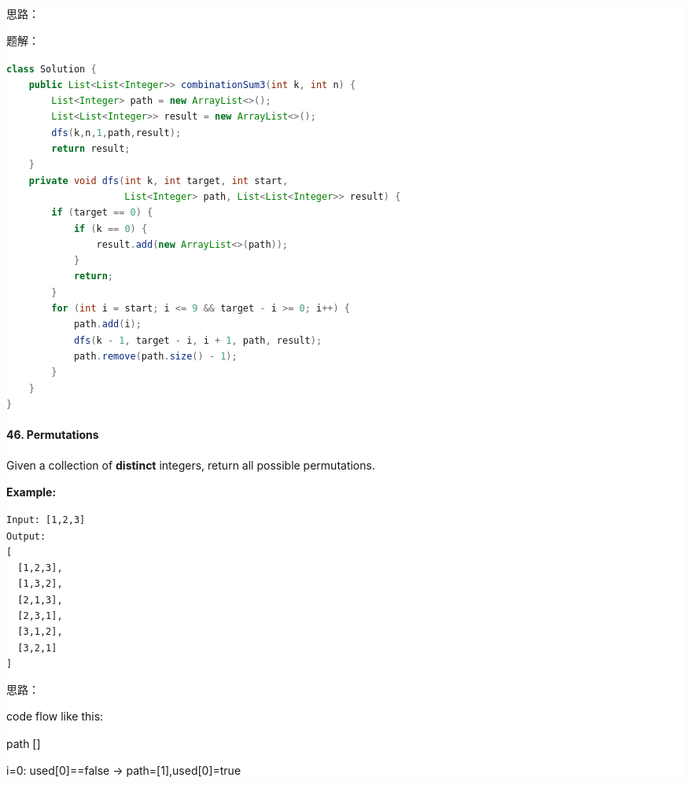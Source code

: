 思路：

题解：

```java
class Solution {
    public List<List<Integer>> combinationSum3(int k, int n) {
        List<Integer> path = new ArrayList<>();
        List<List<Integer>> result = new ArrayList<>();
        dfs(k,n,1,path,result);
        return result;
    }
    private void dfs(int k, int target, int start, 
                     List<Integer> path, List<List<Integer>> result) {
        if (target == 0) {
            if (k == 0) {
                result.add(new ArrayList<>(path));
            }
            return;
        }
        for (int i = start; i <= 9 && target - i >= 0; i++) {
            path.add(i);
            dfs(k - 1, target - i, i + 1, path, result);
            path.remove(path.size() - 1);
        }
    }
}
```



#### 46. Permutations

Given a collection of **distinct** integers, return all possible permutations.

**Example:**

```
Input: [1,2,3]
Output:
[
  [1,2,3],
  [1,3,2],
  [2,1,3],
  [2,3,1],
  [3,1,2],
  [3,2,1]
]
```

思路：

code flow like this:

path []

i=0: used[0]==false -> path=[1],used[0]=true

